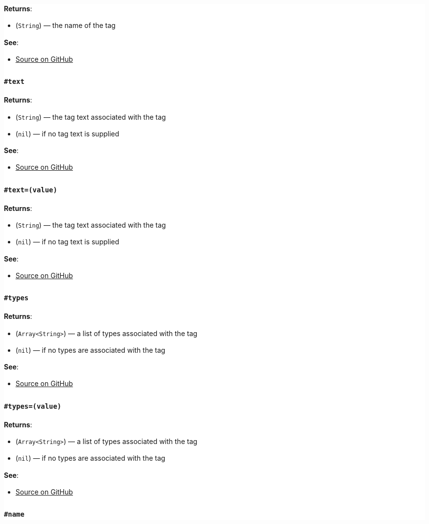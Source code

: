 
**Returns**:

- (`String`) — the name of the tag


**See**:
- [Source on GitHub](https://github.com/lsegal/yard/blob/master/lib/yard/tags/tag.rb#L15)

### `#text`


**Returns**:

- (`String`) — the tag text associated with the tag

- (`nil`) — if no tag text is supplied


**See**:
- [Source on GitHub](https://github.com/lsegal/yard/blob/master/lib/yard/tags/tag.rb#L19)

### `#text=(value)`


**Returns**:

- (`String`) — the tag text associated with the tag

- (`nil`) — if no tag text is supplied


**See**:
- [Source on GitHub](https://github.com/lsegal/yard/blob/master/lib/yard/tags/tag.rb#L19)

### `#types`


**Returns**:

- (`Array<String>`) — a list of types associated with the tag

- (`nil`) — if no types are associated with the tag


**See**:
- [Source on GitHub](https://github.com/lsegal/yard/blob/master/lib/yard/tags/tag.rb#L23)

### `#types=(value)`


**Returns**:

- (`Array<String>`) — a list of types associated with the tag

- (`nil`) — if no types are associated with the tag


**See**:
- [Source on GitHub](https://github.com/lsegal/yard/blob/master/lib/yard/tags/tag.rb#L23)

### `#name`
